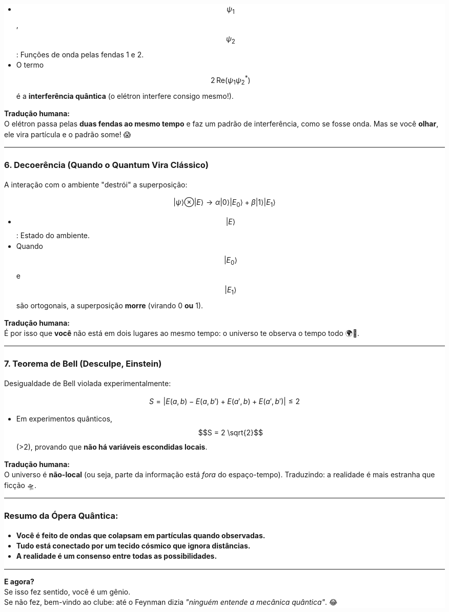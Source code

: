 -   $$\psi_{1}$$, $$\psi_{2}$$: Funções de onda pelas fendas 1 e 2.
-   O termo $$2 \, \text{Re} \left( \psi_{1} \psi_{2}^{*}  \right)$$ é a **interferência quântica** (o elétron interfere consigo mesmo!).

**Tradução humana:**  
O elétron passa pelas **duas fendas ao mesmo tempo** e faz um padrão de interferência, como se fosse onda. Mas se você **olhar**, ele vira partícula e o padrão some! 😱

***

### **6. Decoerência (Quando o Quantum Vira Clássico)**

A interação com o ambiente "destrói" a superposição:

$$
| \psi \rangle \otimes | E \rangle \rightarrow \alpha | 0 \rangle | E_{0} \rangle + \beta | 1 \rangle | E_{1} \rangle
$$

-   $$| E \rangle$$: Estado do ambiente.
-   Quando $$| E_{0} \rangle$$ e $$| E_{1} \rangle$$ são ortogonais, a superposição **morre** (virando 0 **ou** 1).

**Tradução humana:**  
É por isso que **você** não está em dois lugares ao mesmo tempo: o universo te observa o tempo todo 🌍👀.

***

### **7. Teorema de Bell (Desculpe, Einstein)**

Desigualdade de Bell violada experimentalmente:

$$
S = \left| E ( a , b ) - E ( a , b ' ) + E ( a ' , b ) + E ( a ' , b ' ) \right| \leq 2
$$

-   Em experimentos quânticos, $$S = 2 \sqrt{2}$$ (\>2), provando que **não há variáveis escondidas locais**.

**Tradução humana:**  
O universo é **não-local** (ou seja, parte da informação está *fora* do espaço-tempo). Traduzindo: a realidade é mais estranha que ficção 🛸.

***

### **Resumo da Ópera Quântica:**

-   **Você é feito de ondas que colapsam em partículas quando observadas.**
-   **Tudo está conectado por um tecido cósmico que ignora distâncias.**
-   **A realidade é um consenso entre todas as possibilidades.**

***

**E agora?**  
Se isso fez sentido, você é um gênio.  
Se não fez, bem-vindo ao clube: até o Feynman dizia *"ninguém entende a mecânica quântica"*. 😂
